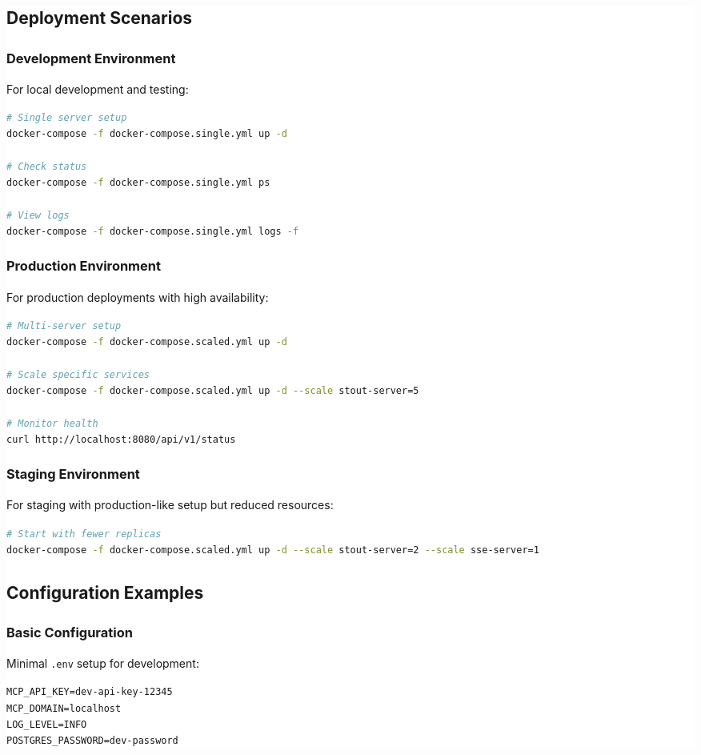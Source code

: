 ## Deployment Scenarios

### Development Environment

For local development and testing:

```bash
# Single server setup
docker-compose -f docker-compose.single.yml up -d

# Check status
docker-compose -f docker-compose.single.yml ps

# View logs
docker-compose -f docker-compose.single.yml logs -f
```

### Production Environment

For production deployments with high availability:

```bash
# Multi-server setup
docker-compose -f docker-compose.scaled.yml up -d

# Scale specific services
docker-compose -f docker-compose.scaled.yml up -d --scale stout-server=5

# Monitor health
curl http://localhost:8080/api/v1/status
```

### Staging Environment

For staging with production-like setup but reduced resources:

```bash
# Start with fewer replicas
docker-compose -f docker-compose.scaled.yml up -d --scale stout-server=2 --scale sse-server=1
```

## Configuration Examples

### Basic Configuration

Minimal `.env` setup for development:

```env
MCP_API_KEY=dev-api-key-12345
MCP_DOMAIN=localhost
LOG_LEVEL=INFO
POSTGRES_PASSWORD=dev-password
```
